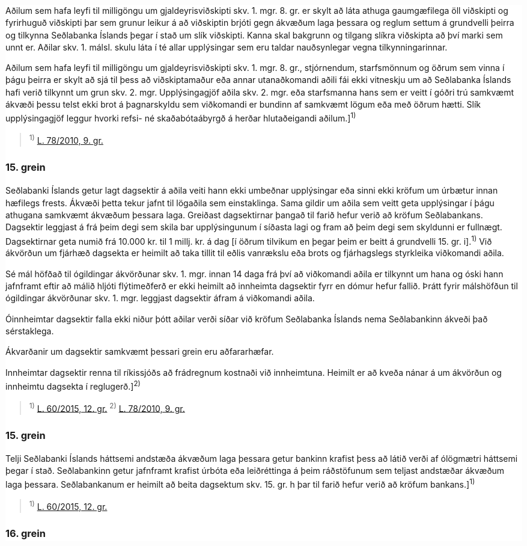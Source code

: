 Aðilum sem hafa leyfi til milligöngu um gjaldeyrisviðskipti skv. 1. mgr. 8. gr. er skylt að láta athuga gaumgæfilega öll viðskipti og fyrirhuguð viðskipti þar sem grunur leikur á að viðskiptin brjóti gegn ákvæðum laga þessara og reglum settum á grundvelli þeirra og tilkynna Seðlabanka Íslands þegar í stað um slík viðskipti. Kanna skal bakgrunn og tilgang slíkra viðskipta að því marki sem unnt er. Aðilar skv. 1. málsl. skulu láta í té allar upplýsingar sem eru taldar nauðsynlegar vegna tilkynningarinnar.

Aðilum sem hafa leyfi til milligöngu um gjaldeyrisviðskipti skv. 1. mgr. 8. gr., stjórnendum, starfsmönnum og öðrum sem vinna í þágu þeirra er skylt að sjá til þess að viðskiptamaður eða annar utanaðkomandi aðili fái ekki vitneskju um að Seðlabanka Íslands hafi verið tilkynnt um grun skv. 2. mgr. Upplýsingagjöf aðila skv. 2. mgr. eða starfsmanna hans sem er veitt í góðri trú samkvæmt ákvæði þessu telst ekki brot á þagnarskyldu sem viðkomandi er bundinn af samkvæmt lögum eða með öðrum hætti. Slík upplýsingagjöf leggur hvorki refsi- né skaðabótaábyrgð á herðar hlutaðeigandi aðilum.]<sup>1)</sup> 

> <sup>1)</sup> [L. 78/2010, 9. gr.](https://althingi.is/altext/stjt/2010.078.html)

### 15. grein

Seðlabanki Íslands getur lagt dagsektir á aðila veiti hann ekki umbeðnar upplýsingar eða sinni ekki kröfum um úrbætur innan hæfilegs frests. Ákvæði þetta tekur jafnt til lögaðila sem einstaklinga. Sama gildir um aðila sem veitt geta upplýsingar í þágu athugana samkvæmt ákvæðum þessara laga. Greiðast dagsektirnar þangað til farið hefur verið að kröfum Seðlabankans. Dagsektir leggjast á frá þeim degi sem skila bar upplýsingunum í síðasta lagi og fram að þeim degi sem skyldunni er fullnægt. Dagsektirnar geta numið frá 10.000 kr. til 1 millj. kr. á dag [í öðrum tilvikum en þegar þeim er beitt á grundvelli 15. gr. i].<sup>1)</sup> Við ákvörðun um fjárhæð dagsekta er heimilt að taka tillit til eðlis vanrækslu eða brots og fjárhagslegs styrkleika viðkomandi aðila.

Sé mál höfðað til ógildingar ákvörðunar skv. 1. mgr. innan 14 daga frá því að viðkomandi aðila er tilkynnt um hana og óski hann jafnframt eftir að málið hljóti flýtimeðferð er ekki heimilt að innheimta dagsektir fyrr en dómur hefur fallið. Þrátt fyrir málshöfðun til ógildingar ákvörðunar skv. 1. mgr. leggjast dagsektir áfram á viðkomandi aðila.

Óinnheimtar dagsektir falla ekki niður þótt aðilar verði síðar við kröfum Seðlabanka Íslands nema Seðlabankinn ákveði það sérstaklega.

Ákvarðanir um dagsektir samkvæmt þessari grein eru aðfararhæfar.

Innheimtar dagsektir renna til ríkissjóðs að frádregnum kostnaði við innheimtuna. Heimilt er að kveða nánar á um ákvörðun og innheimtu dagsekta í reglugerð.]<sup>2)</sup> 

> <sup>1)</sup> [L. 60/2015, 12. gr.](https://althingi.is/altext/stjt/2015.060.html#G12) <sup>2)</sup> [L. 78/2010, 9. gr.](https://althingi.is/altext/stjt/2010.078.html)

### 15. grein

Telji Seðlabanki Íslands háttsemi andstæða ákvæðum laga þessara getur bankinn krafist þess að látið verði af ólögmætri háttsemi þegar í stað. Seðlabankinn getur jafnframt krafist úrbóta eða leiðréttinga á þeim ráðstöfunum sem teljast andstæðar ákvæðum laga þessara. Seðlabankanum er heimilt að beita dagsektum skv. 15. gr. h þar til farið hefur verið að kröfum bankans.]<sup>1)</sup> 

> <sup>1)</sup> [L. 60/2015, 12. gr.](https://althingi.is/altext/stjt/2015.060.html#G12)

### 16. grein
